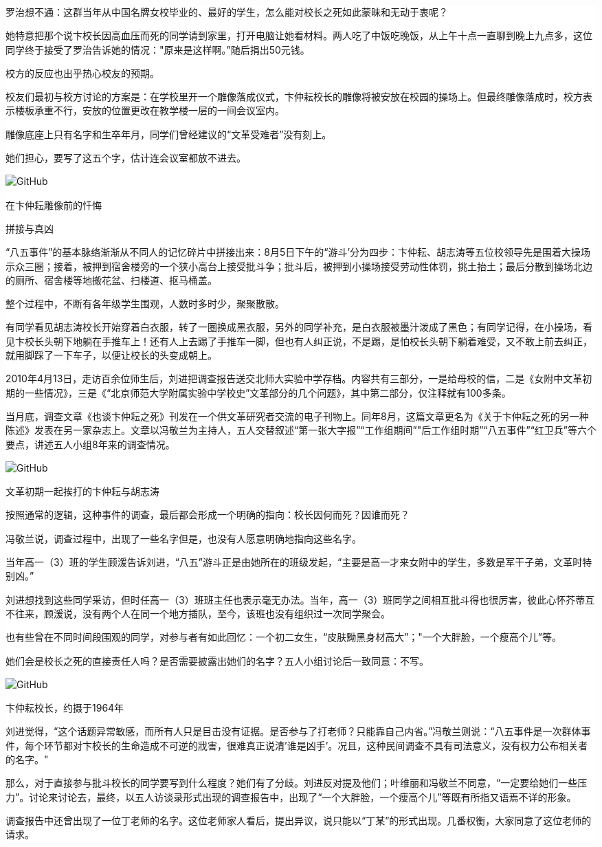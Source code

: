 罗治想不通：这群当年从中国名牌女校毕业的、最好的学生，怎么能对校长之死如此蒙昧和无动于衷呢？

她特意把那个说卞校长因高血压而死的同学请到家里，打开电脑让她看材料。两人吃了中饭吃晚饭，从上午十点一直聊到晚上九点多，这位同学终于接受了罗治告诉她的情况：&quot;原来是这样啊。”随后捐出50元钱。

校方的反应也出乎热心校友的预期。

校友们最初与校方讨论的方案是：在学校里开一个雕像落成仪式，卞仲耘校长的雕像将被安放在校园的操场上。但最终雕像落成时，校方表示楼板承重不行，安放的位置更改在教学楼一层的一间会议室内。

雕像底座上只有名字和生卒年月，同学们曾经建议的“文革受难者”没有刻上。

她们担心，要写了这五个字，估计连会议室都放不进去。

![GitHub](https://chinadigitaltimes.net/chinese/files/2021/09/post-670541-6136e94c23414.)

在卞仲耘雕像前的忏悔

拼接与真凶

“八五事件”的基本脉络渐渐从不同人的记忆碎片中拼接出来：8月5日下午的“游斗’分为四步：卞仲耘、胡志涛等五位校领导先是围着大操场示众三圈；接着，被押到宿舍楼旁的一个狭小高台上接受批斗争；批斗后，被押到小操场接受劳动性体罚，挑土抬土；最后分散到操场北边的厕所、宿舍楼等地搬花盆、扫楼道、抠马桶盖。

整个过程中，不断有各年级学生围观，人数时多时少，聚聚散散。

有同学看见胡志涛校长开始穿着白衣服，转了一圈换成黑衣服，另外的同学补充，是白衣服被墨汁泼成了黑色；有同学记得，在小操场，看见卞校长头朝下地躺在手推车上！还有人上去踢了手推车一脚，但也有人纠正说，不是踢，是怕校长头朝下躺着难受，又不敢上前去纠正，就用脚踩了一下车子，以便让校长的头变成朝上。

2010年4月13日，走访百余位师生后，刘进把调查报告送交北师大实验中学存档。内容共有三部分，一是给母校的信，二是《女附中文革初期的一些情况》，三是《“北京师范大学附属实验中学校史”文革部分的几个问题》，其中第二部分，仅注释就有100多条。

当月底，调查文章《也谈卞仲耘之死》刊发在一个供文革研究者交流的电子刊物上。同年8月，这篇文章更名为《关于卞仲耘之死的另一种陈述》发表在另一家杂志上。文章以冯敬兰为主持人，五人交替叙述“第一张大字报”“工作组期间”&quot;后工作组时期”“八五事件”“红卫兵”等六个要点，讲述五人小组8年来的调查情况。

![GitHub](https://chinadigitaltimes.net/chinese/files/2021/09/post-670541-6136e94d8781c.)

文革初期一起挨打的卞仲耘与胡志涛

按照通常的逻辑，这种事件的调查，最后都会形成一个明确的指向：校长因何而死？因谁而死？

冯敬兰说，调查过程中，出现了一些名字但是，也没有人愿意明确地指向这些名字。

当年高一（3）班的学生顾湲告诉刘进，“八五”游斗正是由她所在的班级发起，“主要是高一才来女附中的学生，多数是军干子弟，文革时特别凶。”

刘进想找到这些同学采访，但时任高一（3）班班主任也表示毫无办法。当年，高一（3）班同学之间相互批斗得也很厉害，彼此心怀芥蒂互不往来，顾湲说，没有两个人在同一个地方插队，至今，该班也没有组织过一次同学聚会。

也有些曾在不同时间段围观的同学，对参与者有如此回忆：一个初二女生，“皮肤黝黑身材高大”；&quot;一个大胖脸，一个瘦高个儿”等。

她们会是校长之死的直接责任人吗？是否需要披露出她们的名字？五人小组讨论后一致同意：不写。

![GitHub](https://chinadigitaltimes.net/chinese/files/2021/09/post-670541-6136e94f44e74.)

卞仲耘校长，约摄于1964年

刘进觉得，“这个话题异常敏感，而所有人只是目击没有证据。是否参与了打老师？只能靠自己内省。”冯敬兰则说：“八五事件是一次群体事件，每个环节都对卞校长的生命造成不可逆的戕害，很难真正说清&#8217;谁是凶手&#8217;。况且，这种民间调查不具有司法意义，没有权力公布相关者的名字。&quot;

那么，对于直接参与批斗校长的同学要写到什么程度？她们有了分歧。刘进反对提及他们；叶维丽和冯敬兰不同意，“一定要给她们一些压力”。讨论来讨论去，最终，以五人访谈录形式出现的调查报告中，出现了“一个大胖脸，一个瘦高个儿”等既有所指又语焉不详的形象。

调查报告中还曾出现了一位丁老师的名字。这位老师家人看后，提出异议，说只能以“丁某”的形式出现。几番权衡，大家同意了这位老师的请求。
